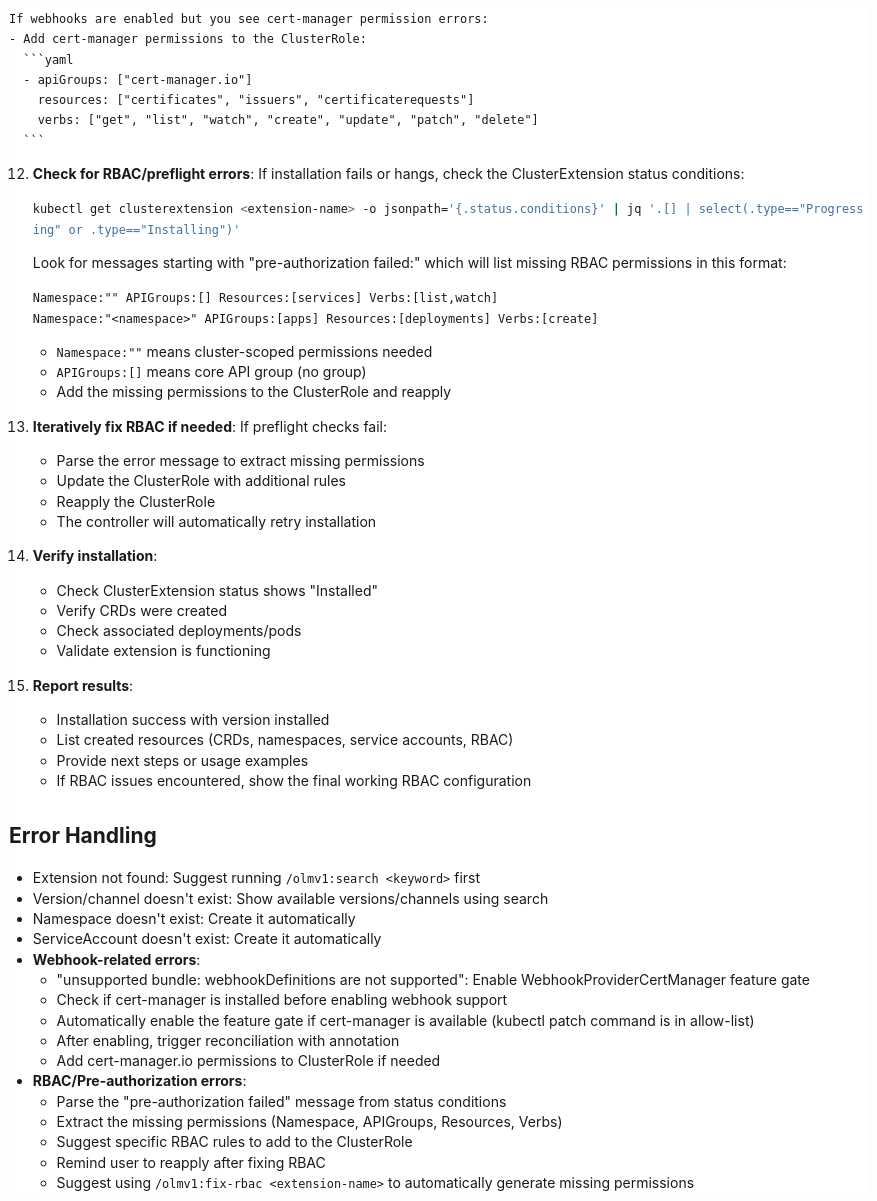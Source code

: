     If webhooks are enabled but you see cert-manager permission errors:
    - Add cert-manager permissions to the ClusterRole:
      ```yaml
      - apiGroups: ["cert-manager.io"]
        resources: ["certificates", "issuers", "certificaterequests"]
        verbs: ["get", "list", "watch", "create", "update", "patch", "delete"]
      ```

12. **Check for RBAC/preflight errors**:
    If installation fails or hangs, check the ClusterExtension status conditions:

    ```bash
    kubectl get clusterextension <extension-name> -o jsonpath='{.status.conditions}' | jq '.[] | select(.type=="Progressing" or .type=="Installing")'
    ```

    Look for messages starting with "pre-authorization failed:" which will list missing RBAC permissions in this format:
    ```
    Namespace:"" APIGroups:[] Resources:[services] Verbs:[list,watch]
    Namespace:"<namespace>" APIGroups:[apps] Resources:[deployments] Verbs:[create]
    ```

    - `Namespace:""` means cluster-scoped permissions needed
    - `APIGroups:[]` means core API group (no group)
    - Add the missing permissions to the ClusterRole and reapply

13. **Iteratively fix RBAC if needed**:
    If preflight checks fail:
    - Parse the error message to extract missing permissions
    - Update the ClusterRole with additional rules
    - Reapply the ClusterRole
    - The controller will automatically retry installation

14. **Verify installation**:
    - Check ClusterExtension status shows "Installed"
    - Verify CRDs were created
    - Check associated deployments/pods
    - Validate extension is functioning

15. **Report results**:
    - Installation success with version installed
    - List created resources (CRDs, namespaces, service accounts, RBAC)
    - Provide next steps or usage examples
    - If RBAC issues encountered, show the final working RBAC configuration

## Error Handling

- Extension not found: Suggest running `/olmv1:search <keyword>` first
- Version/channel doesn't exist: Show available versions/channels using search
- Namespace doesn't exist: Create it automatically
- ServiceAccount doesn't exist: Create it automatically
- **Webhook-related errors**:
  - "unsupported bundle: webhookDefinitions are not supported": Enable WebhookProviderCertManager feature gate
  - Check if cert-manager is installed before enabling webhook support
  - Automatically enable the feature gate if cert-manager is available (kubectl patch command is in allow-list)
  - After enabling, trigger reconciliation with annotation
  - Add cert-manager.io permissions to ClusterRole if needed
- **RBAC/Pre-authorization errors**:
  - Parse the "pre-authorization failed" message from status conditions
  - Extract the missing permissions (Namespace, APIGroups, Resources, Verbs)
  - Suggest specific RBAC rules to add to the ClusterRole
  - Remind user to reapply after fixing RBAC
  - Suggest using `/olmv1:fix-rbac <extension-name>` to automatically generate missing permissions
